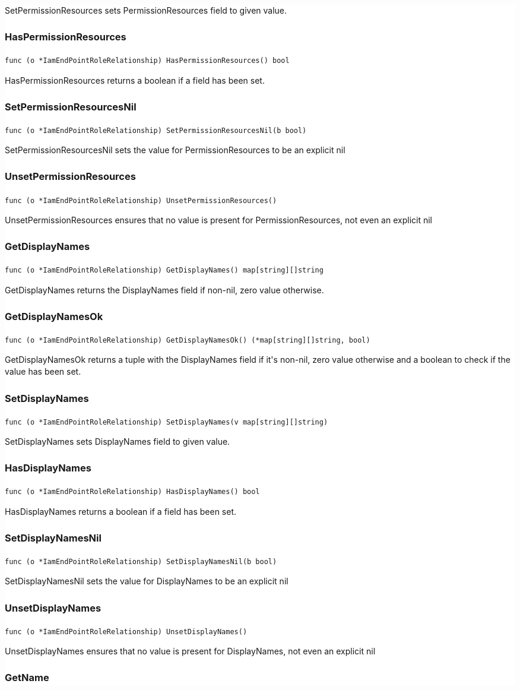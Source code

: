 SetPermissionResources sets PermissionResources field to given value.

### HasPermissionResources

`func (o *IamEndPointRoleRelationship) HasPermissionResources() bool`

HasPermissionResources returns a boolean if a field has been set.

### SetPermissionResourcesNil

`func (o *IamEndPointRoleRelationship) SetPermissionResourcesNil(b bool)`

 SetPermissionResourcesNil sets the value for PermissionResources to be an explicit nil

### UnsetPermissionResources
`func (o *IamEndPointRoleRelationship) UnsetPermissionResources()`

UnsetPermissionResources ensures that no value is present for PermissionResources, not even an explicit nil
### GetDisplayNames

`func (o *IamEndPointRoleRelationship) GetDisplayNames() map[string][]string`

GetDisplayNames returns the DisplayNames field if non-nil, zero value otherwise.

### GetDisplayNamesOk

`func (o *IamEndPointRoleRelationship) GetDisplayNamesOk() (*map[string][]string, bool)`

GetDisplayNamesOk returns a tuple with the DisplayNames field if it's non-nil, zero value otherwise
and a boolean to check if the value has been set.

### SetDisplayNames

`func (o *IamEndPointRoleRelationship) SetDisplayNames(v map[string][]string)`

SetDisplayNames sets DisplayNames field to given value.

### HasDisplayNames

`func (o *IamEndPointRoleRelationship) HasDisplayNames() bool`

HasDisplayNames returns a boolean if a field has been set.

### SetDisplayNamesNil

`func (o *IamEndPointRoleRelationship) SetDisplayNamesNil(b bool)`

 SetDisplayNamesNil sets the value for DisplayNames to be an explicit nil

### UnsetDisplayNames
`func (o *IamEndPointRoleRelationship) UnsetDisplayNames()`

UnsetDisplayNames ensures that no value is present for DisplayNames, not even an explicit nil
### GetName
